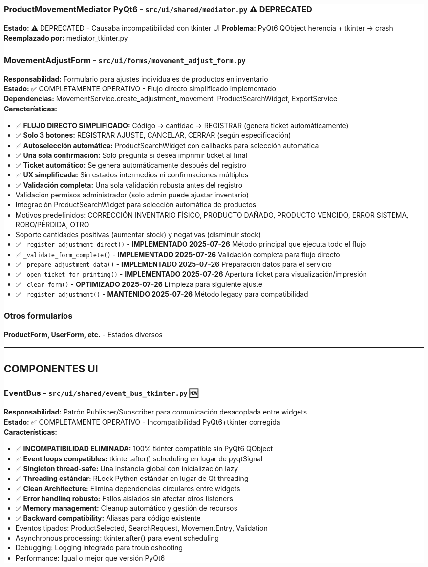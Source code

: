 ### ProductMovementMediator PyQt6 - `src/ui/shared/mediator.py` ⚠️ DEPRECATED
**Estado:** ⚠️ DEPRECATED - Causaba incompatibilidad con tkinter UI
**Problema:** PyQt6 QObject herencia + tkinter → crash
**Reemplazado por:** mediator_tkinter.py

### MovementAdjustForm - `src/ui/forms/movement_adjust_form.py`
**Responsabilidad:** Formulario para ajustes individuales de productos en inventario  
**Estado:** ✅ COMPLETAMENTE OPERATIVO - Flujo directo simplificado implementado  
**Dependencias:** MovementService.create_adjustment_movement, ProductSearchWidget, ExportService  
**Características:**
- ✅ **FLUJO DIRECTO SIMPLIFICADO:** Código → cantidad → REGISTRAR (genera ticket automáticamente)
- ✅ **Solo 3 botones:** REGISTRAR AJUSTE, CANCELAR, CERRAR (según especificación)
- ✅ **Autoselección automática:** ProductSearchWidget con callbacks para selección automática
- ✅ **Una sola confirmación:** Solo pregunta si desea imprimir ticket al final
- ✅ **Ticket automático:** Se genera automáticamente después del registro
- ✅ **UX simplificada:** Sin estados intermedios ni confirmaciones múltiples
- ✅ **Validación completa:** Una sola validación robusta antes del registro
- Validación permisos administrador (solo admin puede ajustar inventario)
- Integración ProductSearchWidget para selección automática de productos
- Motivos predefinidos: CORRECCIÓN INVENTARIO FÍSICO, PRODUCTO DAÑADO, PRODUCTO VENCIDO, ERROR SISTEMA, ROBO/PÉRDIDA, OTRO
- Soporte cantidades positivas (aumentar stock) y negativas (disminuir stock)
- ✅ `_register_adjustment_direct()` - **IMPLEMENTADO 2025-07-26** Método principal que ejecuta todo el flujo
- ✅ `_validate_form_complete()` - **IMPLEMENTADO 2025-07-26** Validación completa para flujo directo
- ✅ `_prepare_adjustment_data()` - **IMPLEMENTADO 2025-07-26** Preparación datos para el servicio
- ✅ `_open_ticket_for_printing()` - **IMPLEMENTADO 2025-07-26** Apertura ticket para visualización/impresión
- ✅ `_clear_form()` - **OPTIMIZADO 2025-07-26** Limpieza para siguiente ajuste
- ✅ `_register_adjustment()` - **MANTENIDO 2025-07-26** Método legacy para compatibilidad

### Otros formularios
**ProductForm, UserForm, etc.** - Estados diversos

---

## COMPONENTES UI

### EventBus - `src/ui/shared/event_bus_tkinter.py` 🆕
**Responsabilidad:** Patrón Publisher/Subscriber para comunicación desacoplada entre widgets  
**Estado:** ✅ COMPLETAMENTE OPERATIVO - Incompatibilidad PyQt6+tkinter corregida  
**Características:**
- ✅ **INCOMPATIBILIDAD ELIMINADA:** 100% tkinter compatible sin PyQt6 QObject
- ✅ **Event loops compatibles:** tkinter.after() scheduling en lugar de pyqtSignal
- ✅ **Singleton thread-safe:** Una instancia global con inicialización lazy
- ✅ **Threading estándar:** RLock Python estándar en lugar de Qt threading
- ✅ **Clean Architecture:** Elimina dependencias circulares entre widgets
- ✅ **Error handling robusto:** Fallos aislados sin afectar otros listeners
- ✅ **Memory management:** Cleanup automático y gestión de recursos
- ✅ **Backward compatibility:** Aliasas para código existente
- Eventos tipados: ProductSelected, SearchRequest, MovementEntry, Validation
- Asynchronous processing: tkinter.after() para event scheduling
- Debugging: Logging integrado para troubleshooting
- Performance: Igual o mejor que versión PyQt6

